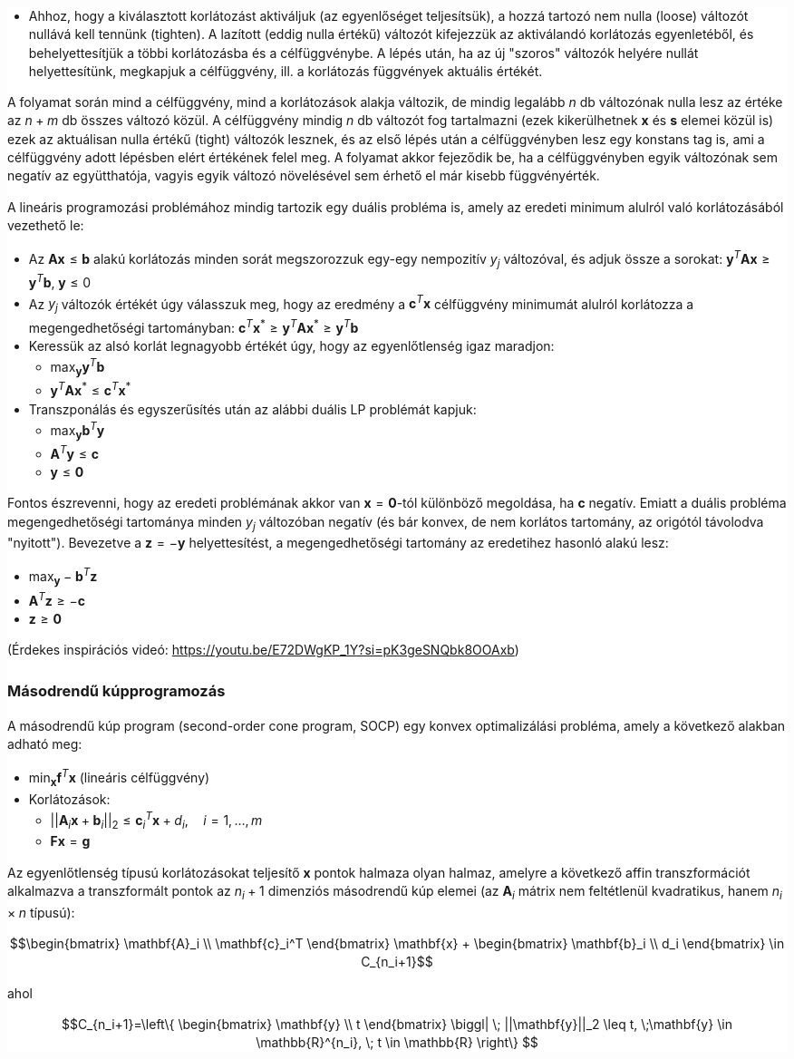 - Ahhoz, hogy a kiválasztott korlátozást aktiváljuk (az egyenlőséget teljesítsük), a hozzá tartozó nem nulla (loose) változót nullává kell tennünk (tighten). A lazított (eddig nulla értékű) változót kifejezzük az aktiválandó korlátozás egyenletéből, és behelyettesítjük a többi korlátozásba és a célfüggvénybe. A lépés után, ha az új "szoros" változók helyére nullát helyettesítünk, megkapjuk a célfüggvény, ill. a korlátozás függvények aktuális értékét.

A folyamat során mind a célfüggvény, mind a korlátozások alakja változik, de mindig legalább $`n`$ db változónak nulla lesz az értéke az $`n+m`$ db összes változó közül. A célfüggvény mindig $`n`$ db változót fog tartalmazni (ezek kikerülhetnek $`\mathbf{x}`$ és $`\mathbf{s}`$ elemei közül is) ezek az aktuálisan nulla értékű (tight) változók lesznek, és az első lépés után a célfüggvényben lesz egy konstans tag is, ami a célfüggvény adott lépésben elért értékének felel meg. A folyamat akkor fejeződik be, ha a célfüggvényben egyik változónak sem negatív az együtthatója, vagyis egyik változó növelésével sem érhető el már kisebb függvényérték.

A lineáris programozási problémához mindig tartozik egy duális probléma is, amely az eredeti minimum alulról való korlátozásából vezethető le:
- Az $`\mathbf{Ax} \leq \mathbf{b}`$ alakú korlátozás minden sorát megszorozzuk egy-egy nempozitív $`y_j`$ változóval, és adjuk össze a sorokat: $`\mathbf{y}^T\mathbf{Ax} \geq \mathbf{y}^T\mathbf{b}, \; \mathbf{y}\leq 0`$ 
- Az $`y_j`$ változók értékét úgy válasszuk meg, hogy az eredmény a $`\mathbf{c}^T\mathbf{x}`$ célfüggvény minimumát alulról korlátozza a megengedhetőségi tartományban: $`\mathbf{c}^T\mathbf{x}^* \geq \mathbf{y}^T\mathbf{Ax}^* \geq \mathbf{y}^T\mathbf{b}`$
- Keressük az alsó korlát legnagyobb értékét úgy, hogy az egyenlőtlenség igaz maradjon:
  - $`\max_{\mathbf{y}} \mathbf{y}^T\mathbf{b}`$
  - $`\mathbf{y}^T\mathbf{Ax}^* \leq \mathbf{c}^T\mathbf{x}^*`$
- Transzponálás és egyszerűsítés után az alábbi duális LP problémát kapjuk:
  - $`\max_{\mathbf{y}} \mathbf{b}^T\mathbf{y}`$
  - $`\mathbf{A}^T\mathbf{y} \leq \mathbf{c}`$
  - $`\mathbf{y}\leq \mathbf{0}`$

Fontos észrevenni, hogy az eredeti problémának akkor van $`\mathbf{x}=\mathbf{0}`$-tól különböző megoldása, ha $`\mathbf{c}`$ negatív. Emiatt a duális probléma megengedhetőségi tartománya minden $`y_j`$ változóban negatív (és bár konvex, de nem korlátos tartomány, az origótól távolodva "nyitott"). Bevezetve a $`\mathbf{z}=-\mathbf{y}`$ helyettesítést, a megengedhetőségi tartomány az eredetihez hasonló alakú lesz:
- $`\max_{\mathbf{y}} -\mathbf{b}^T\mathbf{z}`$
- $`\mathbf{A}^T\mathbf{z} \geq -\mathbf{c}`$
- $`\mathbf{z} \geq \mathbf{0}`$ 

(Érdekes inspirációs videó: https://youtu.be/E72DWgKP_1Y?si=pK3geSNQbk8OOAxb)


### Másodrendű kúpprogramozás

A másodrendű kúp program (second-order cone program, SOCP) egy konvex optimalizálási probléma, amely a következő alakban adható meg:
- $`\min_\mathbf{x} \mathbf{f}^T \mathbf{x}`$ (lineáris célfüggvény)
- Korlátozások:
  - $`|| \mathbf{A}_i \mathbf{x} + \mathbf{b}_i ||_2 \leq \mathbf{c}_i^T \mathbf{x} + d_i, \quad i=1,\dots,m`$
  - $`\mathbf{Fx} = \mathbf{g}`$

Az egyenlőtlenség típusú korlátozásokat teljesítő $`\mathbf{x}`$ pontok halmaza olyan halmaz, amelyre a következő affin transzformációt alkalmazva a transzformált pontok az $`n_i+1`$ dimenziós másodrendű kúp elemei (az $`\mathbf{A}_i`$ mátrix nem feltétlenül kvadratikus, hanem $`n_i \times n`$ típusú):
```math
\begin{bmatrix} \mathbf{A}_i \\ \mathbf{c}_i^T \end{bmatrix} \mathbf{x} + \begin{bmatrix} \mathbf{b}_i \\ d_i \end{bmatrix} \in C_{n_i+1}
```
ahol 
```math
C_{n_i+1}=\left\{ \begin{bmatrix} \mathbf{y} \\ t \end{bmatrix} \biggl| \; ||\mathbf{y}||_2 \leq t, \;\mathbf{y} \in \mathbb{R}^{n_i}, \; t \in \mathbb{R} \right\}  
```

